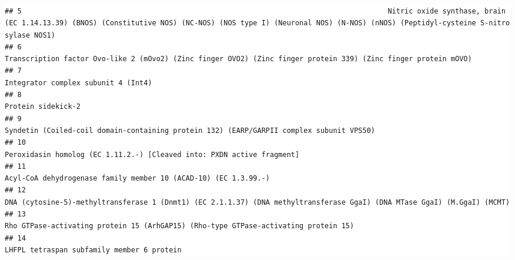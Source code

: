     ## 5                                                                                       Nitric oxide synthase, brain (EC 1.14.13.39) (BNOS) (Constitutive NOS) (NC-NOS) (NOS type I) (Neuronal NOS) (N-NOS) (nNOS) (Peptidyl-cysteine S-nitrosylase NOS1)
    ## 6                                                                                                                                         Transcription factor Ovo-like 2 (mOvo2) (Zinc finger OVO2) (Zinc finger protein 339) (Zinc finger protein mOVO)
    ## 7                                                                                                                                                                                                                     Integrator complex subunit 4 (Int4)
    ## 8                                                                                                                                                                                                                                      Protein sidekick-2
    ## 9                                                                                                                                                                Syndetin (Coiled-coil domain-containing protein 132) (EARP/GARPII complex subunit VPS50)
    ## 10                                                                                                                                                                                 Peroxidasin homolog (EC 1.11.2.-) [Cleaved into: PXDN active fragment]
    ## 11                                                                                                                                                                                        Acyl-CoA dehydrogenase family member 10 (ACAD-10) (EC 1.3.99.-)
    ## 12                                                                                                                               DNA (cytosine-5)-methyltransferase 1 (Dnmt1) (EC 2.1.1.37) (DNA methyltransferase GgaI) (DNA MTase GgaI) (M.GgaI) (MCMT)
    ## 13                                                                                                                                                                    Rho GTPase-activating protein 15 (ArhGAP15) (Rho-type GTPase-activating protein 15)
    ## 14                                                                                                                                                                                                             LHFPL tetraspan subfamily member 6 protein